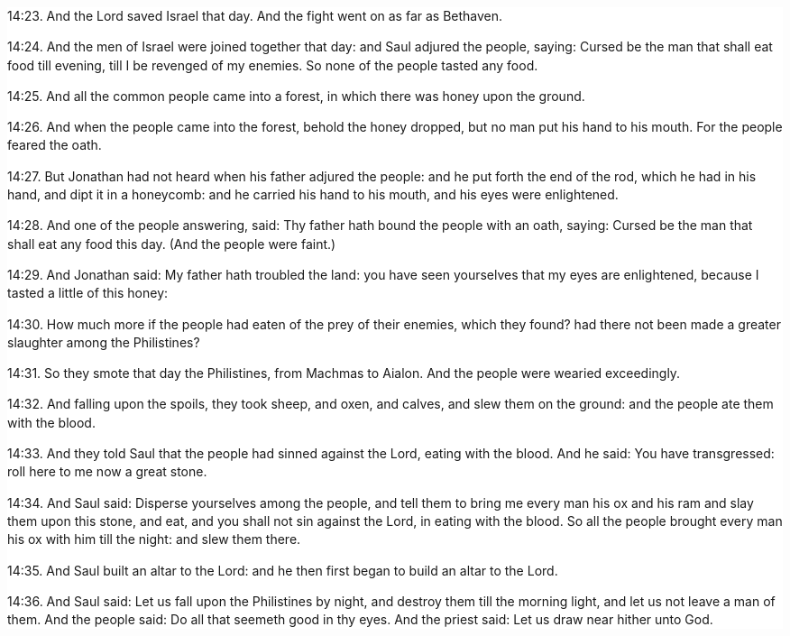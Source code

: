 14:23. And the Lord saved Israel that day. And the fight went on as far
as Bethaven.

14:24. And the men of Israel were joined together that day: and Saul
adjured the people, saying: Cursed be the man that shall eat food till
evening, till I be revenged of my enemies. So none of the people tasted
any food.

14:25. And all the common people came into a forest, in which there was
honey upon the ground.

14:26. And when the people came into the forest, behold the honey
dropped, but no man put his hand to his mouth. For the people feared
the oath.

14:27. But Jonathan had not heard when his father adjured the people:
and he put forth the end of the rod, which he had in his hand, and dipt
it in a honeycomb: and he carried his hand to his mouth, and his eyes
were enlightened.

14:28. And one of the people answering, said: Thy father hath bound the
people with an oath, saying: Cursed be the man that shall eat any food
this day. (And the people were faint.)

14:29. And Jonathan said: My father hath troubled the land: you have
seen yourselves that my eyes are enlightened, because I tasted a little
of this honey:

14:30. How much more if the people had eaten of the prey of their
enemies, which they found? had there not been made a greater slaughter
among the Philistines?

14:31. So they smote that day the Philistines, from Machmas to Aialon.
And the people were wearied exceedingly.

14:32. And falling upon the spoils, they took sheep, and oxen, and
calves, and slew them on the ground: and the people ate them with the
blood.

14:33. And they told Saul that the people had sinned against the Lord,
eating with the blood. And he said: You have transgressed: roll here to
me now a great stone.

14:34. And Saul said: Disperse yourselves among the people, and tell
them to bring me every man his ox and his ram and slay them upon this
stone, and eat, and you shall not sin against the Lord, in eating with
the blood. So all the people brought every man his ox with him till the
night: and slew them there.

14:35. And Saul built an altar to the Lord: and he then first began to
build an altar to the Lord.

14:36. And Saul said: Let us fall upon the Philistines by night, and
destroy them till the morning light, and let us not leave a man of
them. And the people said: Do all that seemeth good in thy eyes. And
the priest said: Let us draw near hither unto God.
